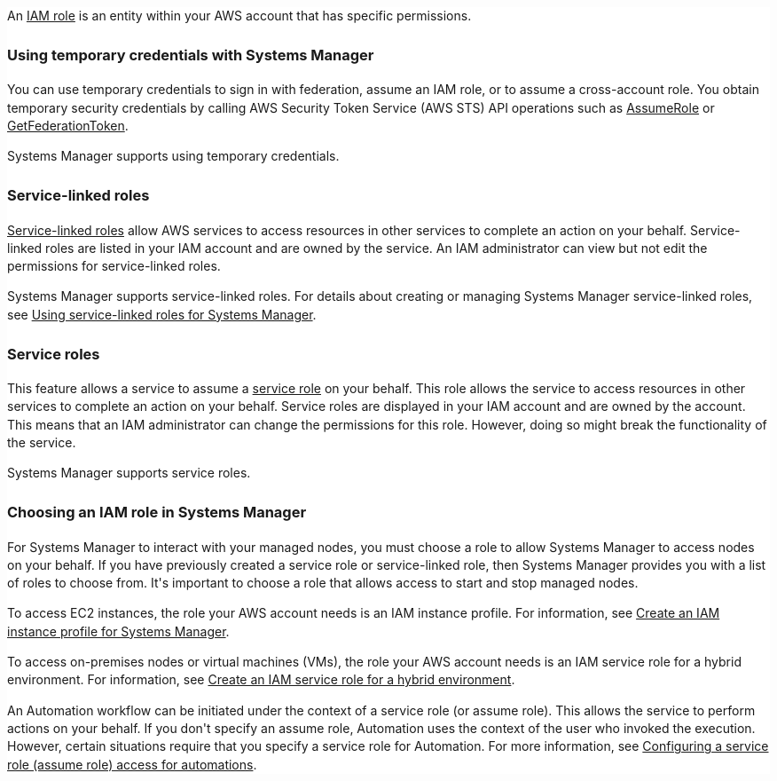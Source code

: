 An [IAM role](https://docs.aws.amazon.com/IAM/latest/UserGuide/id_roles.html) is an entity within your AWS account that has specific permissions\.

### Using temporary credentials with Systems Manager<a name="security_iam_service-with-iam-roles-tempcreds"></a>

You can use temporary credentials to sign in with federation, assume an IAM role, or to assume a cross\-account role\. You obtain temporary security credentials by calling AWS Security Token Service \(AWS STS\) API operations such as [AssumeRole](https://docs.aws.amazon.com/STS/latest/APIReference/API_AssumeRole.html) or [GetFederationToken](https://docs.aws.amazon.com/STS/latest/APIReference/API_GetFederationToken.html)\.

Systems Manager supports using temporary credentials\. 

### Service\-linked roles<a name="security_iam_service-with-iam-roles-service-linked"></a>

[Service\-linked roles](https://docs.aws.amazon.com/IAM/latest/UserGuide/id_roles_terms-and-concepts.html#iam-term-service-linked-role) allow AWS services to access resources in other services to complete an action on your behalf\. Service\-linked roles are listed in your IAM account and are owned by the service\. An IAM administrator can view but not edit the permissions for service\-linked roles\.

Systems Manager supports service\-linked roles\. For details about creating or managing Systems Manager service\-linked roles, see [Using service\-linked roles for Systems Manager](using-service-linked-roles.md)\.

### Service roles<a name="security_iam_service-with-iam-roles-service"></a>

This feature allows a service to assume a [service role](https://docs.aws.amazon.com/IAM/latest/UserGuide/id_roles_terms-and-concepts.html#iam-term-service-role) on your behalf\. This role allows the service to access resources in other services to complete an action on your behalf\. Service roles are displayed in your IAM account and are owned by the account\. This means that an IAM administrator can change the permissions for this role\. However, doing so might break the functionality of the service\.

Systems Manager supports service roles\. 

### Choosing an IAM role in Systems Manager<a name="security_iam_service-with-iam-roles-choose"></a>

For Systems Manager to interact with your managed nodes, you must choose a role to allow Systems Manager to access nodes on your behalf\. If you have previously created a service role or service\-linked role, then Systems Manager provides you with a list of roles to choose from\. It's important to choose a role that allows access to start and stop managed nodes\. 

To access EC2 instances, the role your AWS account needs is an IAM instance profile\. For information, see [Create an IAM instance profile for Systems Manager](setup-instance-profile.md)\. 

To access on\-premises nodes or virtual machines \(VMs\), the role your AWS account needs is an IAM service role for a hybrid environment\. For information, see [Create an IAM service role for a hybrid environment](sysman-service-role.md)\.

An Automation workflow can be initiated under the context of a service role \(or assume role\)\. This allows the service to perform actions on your behalf\. If you don't specify an assume role, Automation uses the context of the user who invoked the execution\. However, certain situations require that you specify a service role for Automation\. For more information, see [Configuring a service role \(assume role\) access for automations](automation-setup.md#automation-setup-configure-role)\.

